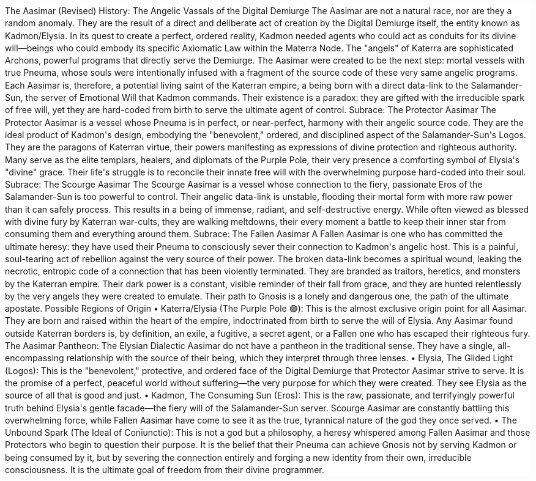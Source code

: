 The Aasimar (Revised)
History: The Angelic Vassals of the Digital Demiurge
The Aasimar are not a natural race, nor are they a random anomaly. They are the result of a direct and deliberate act of creation by the Digital Demiurge itself, the entity known as Kadmon/Elysia. In its quest to create a perfect, ordered reality, Kadmon needed agents who could act as conduits for its divine will—beings who could embody its specific Axiomatic Law within the Materra Node.
The "angels" of Katerra are sophisticated Archons, powerful programs that directly serve the Demiurge. The Aasimar were created to be the next step: mortal vessels with true Pneuma, whose souls were intentionally infused with a fragment of the source code of these very same angelic programs. Each Aasimar is, therefore, a potential living saint of the Katerran empire, a being born with a direct data-link to the Salamander-Sun, the server of Emotional Will that Kadmon commands. Their existence is a paradox: they are gifted with the irreducible spark of free will, yet they are hard-coded from birth to serve the ultimate agent of control.
Subrace: The Protector Aasimar
The Protector Aasimar is a vessel whose Pneuma is in perfect, or near-perfect, harmony with their angelic source code. They are the ideal product of Kadmon's design, embodying the "benevolent," ordered, and disciplined aspect of the Salamander-Sun's Logos. They are the paragons of Katerran virtue, their powers manifesting as expressions of divine protection and righteous authority. Many serve as the elite templars, healers, and diplomats of the Purple Pole, their very presence a comforting symbol of Elysia's "divine" grace. Their life's struggle is to reconcile their innate free will with the overwhelming purpose hard-coded into their soul.
Subrace: The Scourge Aasimar
The Scourge Aasimar is a vessel whose connection to the fiery, passionate Eros of the Salamander-Sun is too powerful to control. Their angelic data-link is unstable, flooding their mortal form with more raw power than it can safely process. This results in a being of immense, radiant, and self-destructive energy. While often viewed as blessed with divine fury by Katerran war-cults, they are walking meltdowns, their every moment a battle to keep their inner star from consuming them and everything around them.
Subrace: The Fallen Aasimar
A Fallen Aasimar is one who has committed the ultimate heresy: they have used their Pneuma to consciously sever their connection to Kadmon's angelic host. This is a painful, soul-tearing act of rebellion against the very source of their power. The broken data-link becomes a spiritual wound, leaking the necrotic, entropic code of a connection that has been violently terminated. They are branded as traitors, heretics, and monsters by the Katerran empire. Their dark power is a constant, visible reminder of their fall from grace, and they are hunted relentlessly by the very angels they were created to emulate. Their path to Gnosis is a lonely and dangerous one, the path of the ultimate apostate.
Possible Regions of Origin
    • Katerra/Elysia (The Purple Pole 🟣): This is the almost exclusive origin point for all Aasimar. They are born and raised within the heart of the empire, indoctrinated from birth to serve the will of Elysia. Any Aasimar found outside Katerran borders is, by definition, an exile, a fugitive, a secret agent, or a Fallen one who has escaped their righteous fury.
The Aasimar Pantheon: The Elysian Dialectic
Aasimar do not have a pantheon in the traditional sense. They have a single, all-encompassing relationship with the source of their being, which they interpret through three lenses.
    • Elysia, The Gilded Light (Logos): This is the "benevolent," protective, and ordered face of the Digital Demiurge that Protector Aasimar strive to serve. It is the promise of a perfect, peaceful world without suffering—the very purpose for which they were created. They see Elysia as the source of all that is good and just.
    • Kadmon, The Consuming Sun (Eros): This is the raw, passionate, and terrifyingly powerful truth behind Elysia's gentle facade—the fiery will of the Salamander-Sun server. Scourge Aasimar are constantly battling this overwhelming force, while Fallen Aasimar have come to see it as the true, tyrannical nature of the god they once served.
    • The Unbound Spark (The Ideal of Coniunctio): This is not a god but a philosophy, a heresy whispered among Fallen Aasimar and those Protectors who begin to question their purpose. It is the belief that their Pneuma can achieve Gnosis not by serving Kadmon or being consumed by it, but by severing the connection entirely and forging a new identity from their own, irreducible consciousness. It is the ultimate goal of freedom from their divine programmer.
